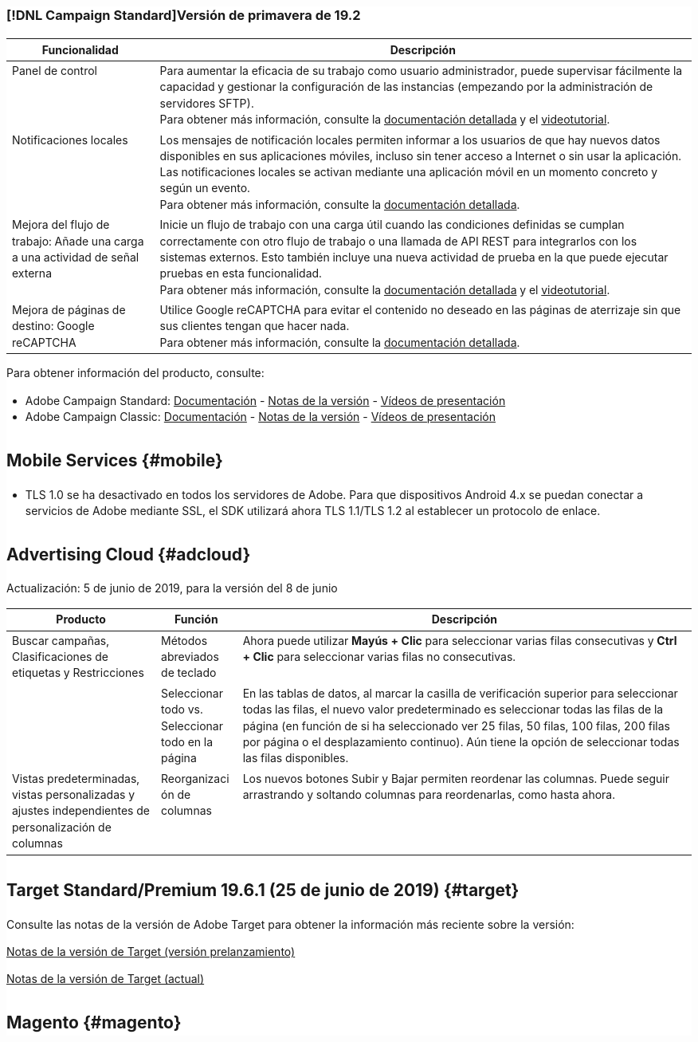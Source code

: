 ### [!DNL Campaign Standard]Versión de primavera de 19.2

| Funcionalidad | Descripción |
| ------------- | ----------- |
| Panel de control | Para aumentar la eficacia de su trabajo como usuario administrador, puede supervisar fácilmente la capacidad y gestionar la configuración de las instancias (empezando por la administración de servidores SFTP). <br> Para obtener más información, consulte la [documentación detallada](https://helpx.adobe.com/campaign/kb/control-panel.html) y el [videotutorial](https://helpx.adobe.com/es/campaign/kt/acs/using/acs-control-panel-video-use.html). |
| Notificaciones locales | Los mensajes de notificación locales permiten informar a los usuarios de que hay nuevos datos disponibles en sus aplicaciones móviles, incluso sin tener acceso a Internet o sin usar la aplicación. Las notificaciones locales se activan mediante una aplicación móvil en un momento concreto y según un evento.<br>Para obtener más información, consulte la [ documentación detallada](https://helpx.adobe.com/es/campaign/standard/channels/using/customizing-an-in-app-message.html#customizing-a-local-notification-message-type). |
| Mejora del flujo de trabajo: Añade una carga a una actividad de señal externa | Inicie un flujo de trabajo con una carga útil cuando las condiciones definidas se cumplan correctamente con otro flujo de trabajo o una llamada de API REST para integrarlos con los sistemas externos. Esto también incluye una nueva actividad de prueba en la que puede ejecutar pruebas en esta funcionalidad. <br>Para obtener más información, consulte la [documentación detallada](https://helpx.adobe.com/campaign/standard/channels/using/customizing-an-in-app-message.html#customizing-a-local-notification-message-type) y el [videotutorial](https://helpx.adobe.com/es/campaign/kt/acs/using/acs-external-signal-activity-feature-video-use.html). |
| Mejora de páginas de destino: Google reCAPTCHA | Utilice Google reCAPTCHA para evitar el contenido no deseado en las páginas de aterrizaje sin que sus clientes tengan que hacer nada. <br>Para obtener más información, consulte la [ documentación detallada](https://helpx.adobe.com/es/campaign/standard/channels/using/designing-a-landing-page.html#setting-google-recaptcha). |

Para obtener información del producto, consulte:

* Adobe Campaign Standard: [Documentación](https://helpx.adobe.com/es/support/campaign/standard.html) - [ Notas de la versión](https://helpx.adobe.com/es/campaign/standard/rn/using/release-notes.html) - [ Vídeos de presentación](https://helpx.adobe.com/es/campaign/kt/acs/index/acs-videos.html)
* Adobe Campaign Classic: [Documentación](https://helpx.adobe.com/es/support/campaign/classic.html) - [Notas de la versión](https://docs.campaign.adobe.com/doc/AC/en/RN.html) - [Vídeos de presentación](https://helpx.adobe.com/es/campaign/kt/acc/index/acc-videos.html)

## Mobile Services {#mobile}

* TLS 1.0 se ha desactivado en todos los servidores de Adobe. Para que dispositivos Android 4.x se puedan conectar a servicios de Adobe mediante SSL, el SDK utilizará ahora TLS 1.1/TLS 1.2 al establecer un protocolo de enlace.

## Advertising Cloud {#adcloud}

Actualización: 5 de junio de 2019, para la versión del 8 de junio

| Producto | Función | Descripción |
| -----------| ---------- | ----------  |
| Buscar campañas, Clasificaciones de etiquetas y Restricciones | Métodos abreviados de teclado | Ahora puede utilizar <b>Mayús + Clic</b> para seleccionar varias filas consecutivas y <b>Ctrl + Clic</b> para seleccionar varias filas no consecutivas. |
|  | Seleccionar todo vs. Seleccionar todo en la página | En las tablas de datos, al marcar la casilla de verificación superior para seleccionar todas las filas, el nuevo valor predeterminado es seleccionar todas las filas de la página (en función de si ha seleccionado ver 25 filas, 50 filas, 100 filas, 200 filas por página o el desplazamiento continuo). Aún tiene la opción de seleccionar todas las filas disponibles. |
| Vistas predeterminadas, vistas personalizadas y ajustes independientes de personalización de columnas | Reorganización de columnas | Los nuevos botones Subir y Bajar permiten reordenar las columnas. Puede seguir arrastrando y soltando columnas para reordenarlas, como hasta ahora. |

## Target Standard/Premium 19.6.1 (25 de junio de 2019) {#target}

Consulte las notas de la versión de Adobe Target para obtener la información más reciente sobre la versión:

[Notas de la versión de Target (versión prelanzamiento)](https://docs.adobe.com/content/help/es-ES/target/using/release-notes/target-release-notes.html)

[Notas de la versión de Target (actual)](https://docs.adobe.com/content/help/es-ES/target/using/release-notes/release-notes.html)

## Magento {#magento}
